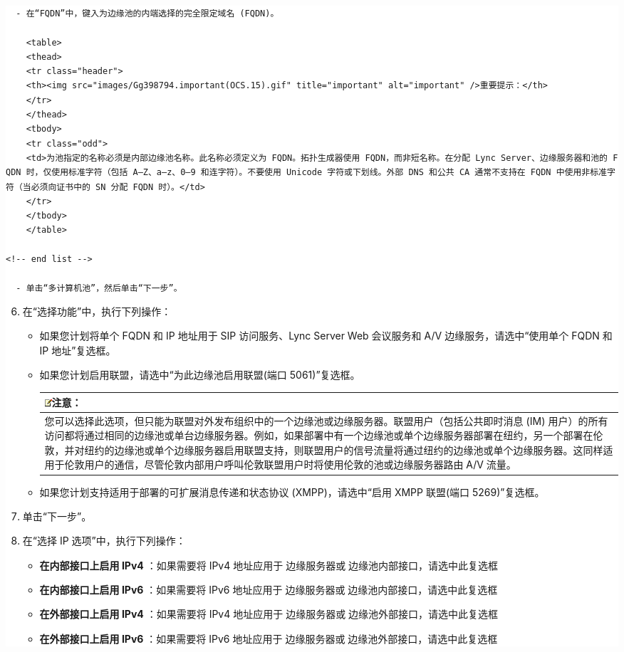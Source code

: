       - 在“FQDN”中，键入为边缘池的内端选择的完全限定域名 (FQDN)。
        
        <table>
        <thead>
        <tr class="header">
        <th><img src="images/Gg398794.important(OCS.15).gif" title="important" alt="important" />重要提示：</th>
        </tr>
        </thead>
        <tbody>
        <tr class="odd">
        <td>为池指定的名称必须是内部边缘池名称。此名称必须定义为 FQDN。拓扑生成器使用 FQDN，而非短名称。在分配 Lync Server、边缘服务器和池的 FQDN 时，仅使用标准字符（包括 A–Z、a–z、0–9 和连字符）。不要使用 Unicode 字符或下划线。外部 DNS 和公共 CA 通常不支持在 FQDN 中使用非标准字符（当必须向证书中的 SN 分配 FQDN 时）。</td>
        </tr>
        </tbody>
        </table>
    
    <!-- end list -->
    
      - 单击“多计算机池”，然后单击“下一步”。

6.  在“选择功能”中，执行下列操作：
    
      - 如果您计划将单个 FQDN 和 IP 地址用于 SIP 访问服务、Lync Server Web 会议服务和 A/V 边缘服务，请选中“使用单个 FQDN 和 IP 地址”复选框。
    
      - 如果您计划启用联盟，请选中“为此边缘池启用联盟(端口 5061)”复选框。
        
        <table>
        <thead>
        <tr class="header">
        <th><img src="images/Dn783119.note(OCS.15).gif" title="note" alt="note" />注意：</th>
        </tr>
        </thead>
        <tbody>
        <tr class="odd">
        <td>您可以选择此选项，但只能为联盟对外发布组织中的一个边缘池或边缘服务器。联盟用户（包括公共即时消息 (IM) 用户）的所有访问都将通过相同的边缘池或单台边缘服务器。例如，如果部署中有一个边缘池或单个边缘服务器部署在纽约，另一个部署在伦敦，并对纽约的边缘池或单个边缘服务器启用联盟支持，则联盟用户的信号流量将通过纽约的边缘池或单个边缘服务器。这同样适用于伦敦用户的通信，尽管伦敦内部用户呼叫伦敦联盟用户时将使用伦敦的池或边缘服务器路由 A/V 流量。</td>
        </tr>
        </tbody>
        </table>
    
      - 如果您计划支持适用于部署的可扩展消息传递和状态协议 (XMPP)，请选中“启用 XMPP 联盟(端口 5269)”复选框。

7.  单击“下一步”。

8.  在“选择 IP 选项”中，执行下列操作：
    
      - **在内部接口上启用 IPv4** ：如果需要将 IPv4 地址应用于 边缘服务器或 边缘池内部接口，请选中此复选框
    
      - **在内部接口上启用 IPv6** ：如果需要将 IPv6 地址应用于 边缘服务器或 边缘池内部接口，请选中此复选框
    
      - **在外部接口上启用 IPv4** ：如果需要将 IPv4 地址应用于 边缘服务器或 边缘池外部接口，请选中此复选框
    
      - **在外部接口上启用 IPv6** ：如果需要将 IPv6 地址应用于 边缘服务器或 边缘池外部接口，请选中此复选框
    